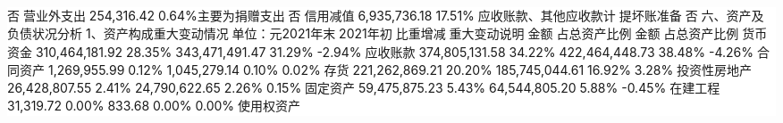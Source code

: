 否
营业外支出
254,316.42
0.64%主要为捐赠支出
否
信用减值
6,935,736.18
17.51%
应收账款、其他应收款计
提坏账准备
否
六、资产及负债状况分析
1、资产构成重大变动情况
单位：元2021年末
2021年初
比重增减
重大变动说明
金额
占总资产比例
金额
占总资产比例
货币资金
310,464,181.92
28.35%
343,471,491.47
31.29%
-2.94%
应收账款
374,805,131.58
34.22%
422,464,448.73
38.48%
-4.26%
合同资产
1,269,955.99
0.12%
1,045,279.14
0.10%
0.02%
存货
221,262,869.21
20.20%
185,745,044.61
16.92%
3.28%
投资性房地产
26,428,807.55
2.41%
24,790,622.65
2.26%
0.15%
固定资产
59,475,875.23
5.43%
64,544,805.20
5.88%
-0.45%
在建工程
31,319.72
0.00%
833.68
0.00%
0.00%
使用权资产